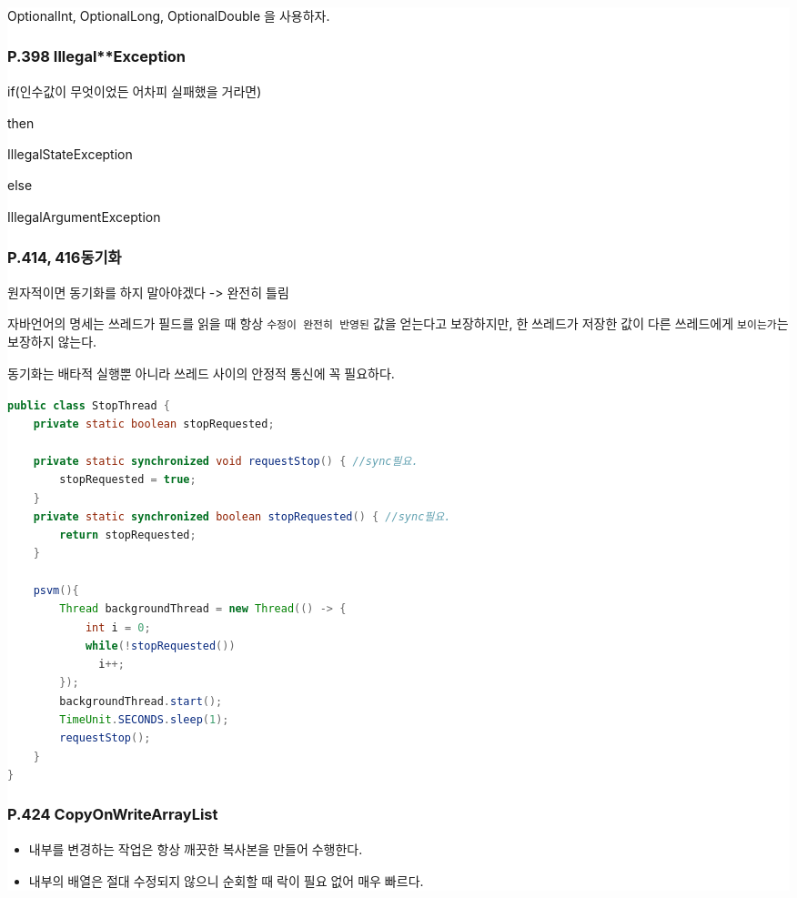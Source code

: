 OptionalInt, OptionalLong, OptionalDouble 을 사용하자.



### P.398 Illegal**Exception

if(인수값이 무엇이었든 어차피 실패했을 거라면)

then

  IllegalStateException

else

  IllegalArgumentException



### P.414, 416동기화

원자적이면 동기화를 하지 말아야겠다 -> 완전히 틀림

자바언어의 명세는 쓰레드가 필드를 읽을 때 항상 `수정이 완전히 반영된` 값을 얻는다고 보장하지만, 한 쓰레드가 저장한 값이 다른 쓰레드에게 `보이는가`는 보장하지 않는다.



동기화는 배타적 실행뿐 아니라 쓰레드 사이의 안정적 통신에 꼭 필요하다. 

```java
public class StopThread {
    private static boolean stopRequested;
    
    private static synchronized void requestStop() { //sync필요.
        stopRequested = true;
    }
    private static synchronized boolean stopRequested() { //sync필요.
        return stopRequested;
    }
    
    psvm(){
        Thread backgroundThread = new Thread(() -> {
            int i = 0;
            while(!stopRequested())
              i++;
        });
        backgroundThread.start();
        TimeUnit.SECONDS.sleep(1);
        requestStop();
    }
}
```



### P.424 CopyOnWriteArrayList

- 내부를 변경하는 작업은 항상 깨끗한 복사본을 만들어 수행한다.

- 내부의 배열은 절대 수정되지 않으니 순회할 때 락이 필요 없어 매우 빠르다.
